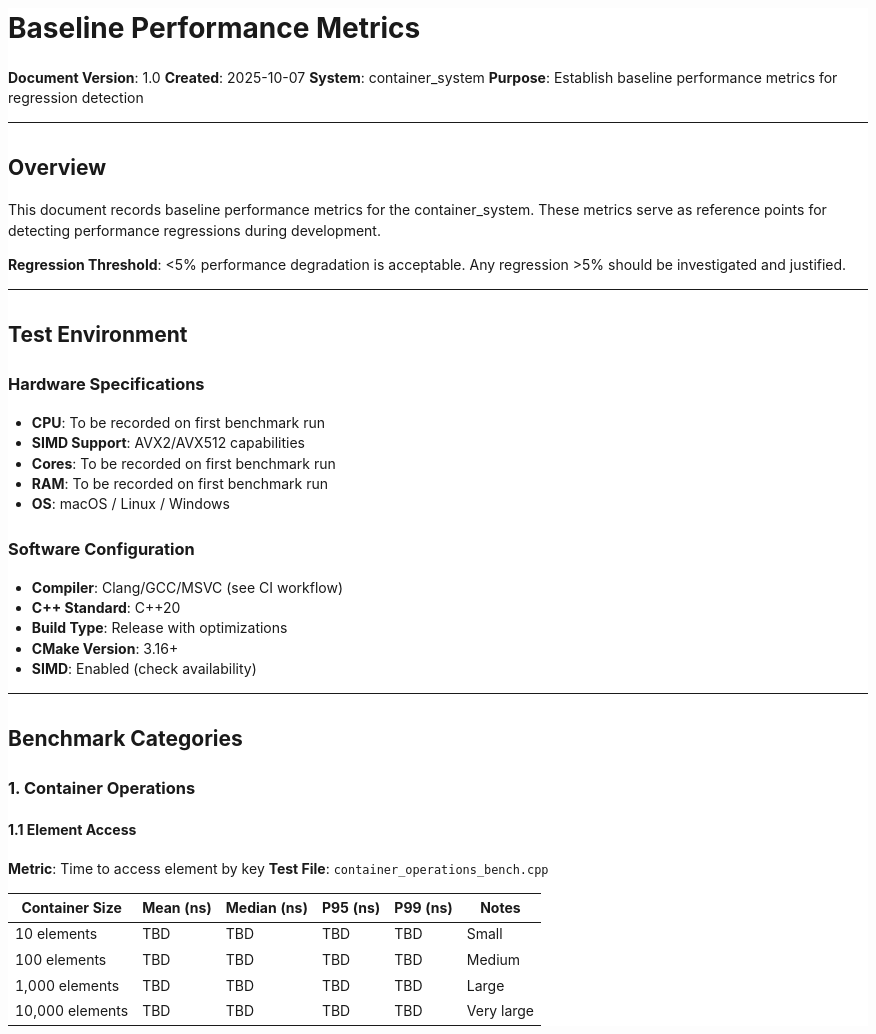 # Baseline Performance Metrics

**Document Version**: 1.0
**Created**: 2025-10-07
**System**: container_system
**Purpose**: Establish baseline performance metrics for regression detection

---

## Overview

This document records baseline performance metrics for the container_system. These metrics serve as reference points for detecting performance regressions during development.

**Regression Threshold**: <5% performance degradation is acceptable. Any regression >5% should be investigated and justified.

---

## Test Environment

### Hardware Specifications
- **CPU**: To be recorded on first benchmark run
- **SIMD Support**: AVX2/AVX512 capabilities
- **Cores**: To be recorded on first benchmark run
- **RAM**: To be recorded on first benchmark run
- **OS**: macOS / Linux / Windows

### Software Configuration
- **Compiler**: Clang/GCC/MSVC (see CI workflow)
- **C++ Standard**: C++20
- **Build Type**: Release with optimizations
- **CMake Version**: 3.16+
- **SIMD**: Enabled (check availability)

---

## Benchmark Categories

### 1. Container Operations

#### 1.1 Element Access
**Metric**: Time to access element by key
**Test File**: `container_operations_bench.cpp`

| Container Size | Mean (ns) | Median (ns) | P95 (ns) | P99 (ns) | Notes |
|----------------|-----------|-------------|----------|----------|-------|
| 10 elements | TBD | TBD | TBD | TBD | Small |
| 100 elements | TBD | TBD | TBD | TBD | Medium |
| 1,000 elements | TBD | TBD | TBD | TBD | Large |
| 10,000 elements | TBD | TBD | TBD | TBD | Very large |
